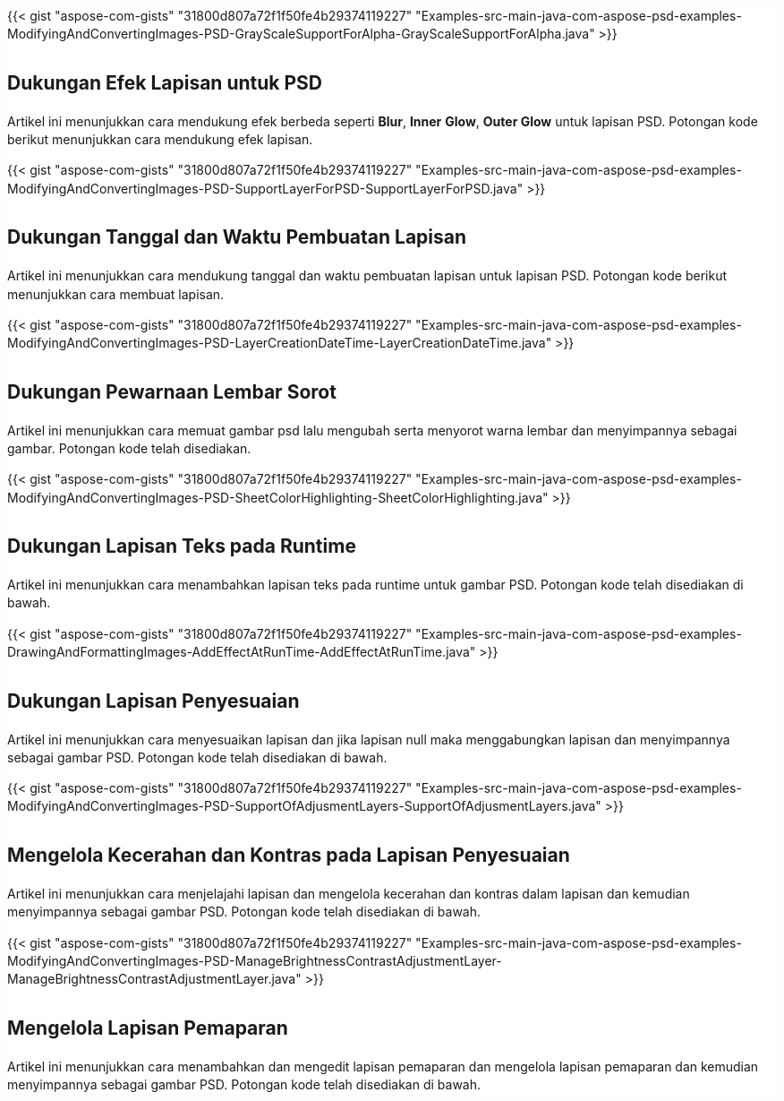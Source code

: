 {{< gist "aspose-com-gists" "31800d807a72f1f50fe4b29374119227" "Examples-src-main-java-com-aspose-psd-examples-ModifyingAndConvertingImages-PSD-GrayScaleSupportForAlpha-GrayScaleSupportForAlpha.java" >}}
## **Dukungan Efek Lapisan untuk PSD**
Artikel ini menunjukkan cara mendukung efek berbeda seperti **Blur**, **Inner** **Glow**, **Outer Glow** untuk lapisan PSD. Potongan kode berikut menunjukkan cara mendukung efek lapisan.

{{< gist "aspose-com-gists" "31800d807a72f1f50fe4b29374119227" "Examples-src-main-java-com-aspose-psd-examples-ModifyingAndConvertingImages-PSD-SupportLayerForPSD-SupportLayerForPSD.java" >}}
## **Dukungan Tanggal dan Waktu Pembuatan Lapisan**
Artikel ini menunjukkan cara mendukung tanggal dan waktu pembuatan lapisan untuk lapisan PSD. Potongan kode berikut menunjukkan cara membuat lapisan.

{{< gist "aspose-com-gists" "31800d807a72f1f50fe4b29374119227" "Examples-src-main-java-com-aspose-psd-examples-ModifyingAndConvertingImages-PSD-LayerCreationDateTime-LayerCreationDateTime.java" >}}
## **Dukungan Pewarnaan Lembar Sorot**
Artikel ini menunjukkan cara memuat gambar psd lalu mengubah serta menyorot warna lembar dan menyimpannya sebagai gambar. Potongan kode telah disediakan.

{{< gist "aspose-com-gists" "31800d807a72f1f50fe4b29374119227" "Examples-src-main-java-com-aspose-psd-examples-ModifyingAndConvertingImages-PSD-SheetColorHighlighting-SheetColorHighlighting.java" >}}
## **Dukungan Lapisan Teks pada Runtime**
Artikel ini menunjukkan cara menambahkan lapisan teks pada runtime untuk gambar PSD. Potongan kode telah disediakan di bawah.

{{< gist "aspose-com-gists" "31800d807a72f1f50fe4b29374119227" "Examples-src-main-java-com-aspose-psd-examples-DrawingAndFormattingImages-AddEffectAtRunTime-AddEffectAtRunTime.java" >}}
## **Dukungan Lapisan Penyesuaian**
Artikel ini menunjukkan cara menyesuaikan lapisan dan jika lapisan null maka menggabungkan lapisan dan menyimpannya sebagai gambar PSD. Potongan kode telah disediakan di bawah.

{{< gist "aspose-com-gists" "31800d807a72f1f50fe4b29374119227" "Examples-src-main-java-com-aspose-psd-examples-ModifyingAndConvertingImages-PSD-SupportOfAdjusmentLayers-SupportOfAdjusmentLayers.java" >}}
## **Mengelola Kecerahan dan Kontras pada Lapisan Penyesuaian**
Artikel ini menunjukkan cara menjelajahi lapisan dan mengelola kecerahan dan kontras dalam lapisan dan kemudian menyimpannya sebagai gambar PSD. Potongan kode telah disediakan di bawah.

{{< gist "aspose-com-gists" "31800d807a72f1f50fe4b29374119227" "Examples-src-main-java-com-aspose-psd-examples-ModifyingAndConvertingImages-PSD-ManageBrightnessContrastAdjustmentLayer-ManageBrightnessContrastAdjustmentLayer.java" >}}
## **Mengelola Lapisan Pemaparan**
Artikel ini menunjukkan cara menambahkan dan mengedit lapisan pemaparan dan mengelola lapisan pemaparan dan kemudian menyimpannya sebagai gambar PSD. Potongan kode telah disediakan di bawah.
